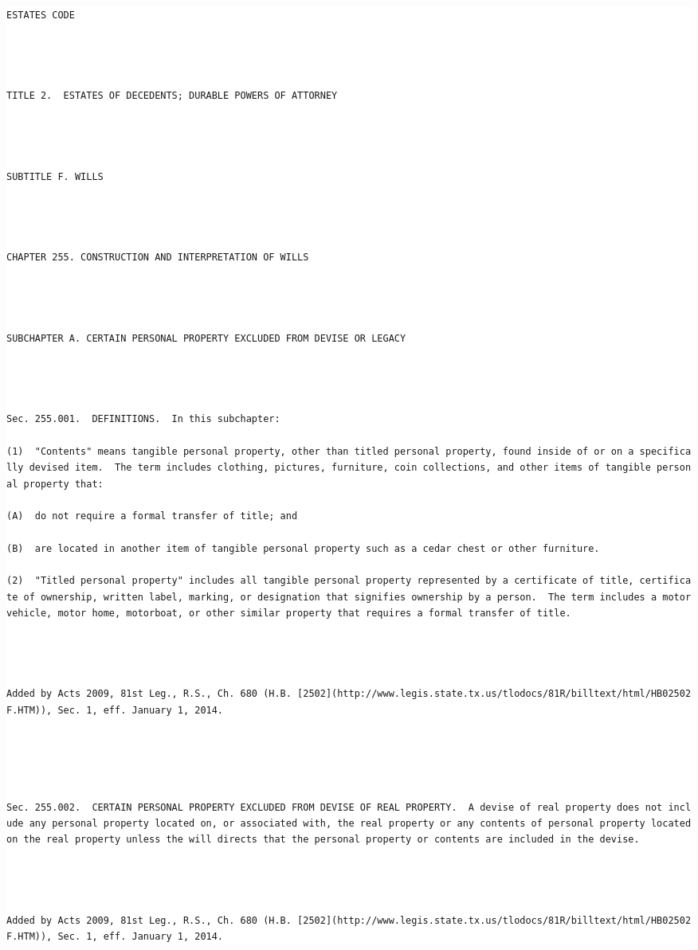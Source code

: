 ﻿
    
    
    	
    					
    
    
    ESTATES CODE
    
      
    
    
    TITLE 2.  ESTATES OF DECEDENTS; DURABLE POWERS OF ATTORNEY
    
      
    
    
    SUBTITLE F. WILLS
    
      
    
    
    CHAPTER 255. CONSTRUCTION AND INTERPRETATION OF WILLS
    
      
    
    
    SUBCHAPTER A. CERTAIN PERSONAL PROPERTY EXCLUDED FROM DEVISE OR LEGACY
    
      
    
    
    Sec. 255.001.  DEFINITIONS.  In this subchapter:
    
    (1)  "Contents" means tangible personal property, other than titled personal property, found inside of or on a specifically devised item.  The term includes clothing, pictures, furniture, coin collections, and other items of tangible personal property that:
    
    (A)  do not require a formal transfer of title; and
    
    (B)  are located in another item of tangible personal property such as a cedar chest or other furniture.
    
    (2)  "Titled personal property" includes all tangible personal property represented by a certificate of title, certificate of ownership, written label, marking, or designation that signifies ownership by a person.  The term includes a motor vehicle, motor home, motorboat, or other similar property that requires a formal transfer of title.
    
    
    
    
    Added by Acts 2009, 81st Leg., R.S., Ch. 680 (H.B. [2502](http://www.legis.state.tx.us/tlodocs/81R/billtext/html/HB02502F.HTM)), Sec. 1, eff. January 1, 2014.
    
    
    
    
    
    Sec. 255.002.  CERTAIN PERSONAL PROPERTY EXCLUDED FROM DEVISE OF REAL PROPERTY.  A devise of real property does not include any personal property located on, or associated with, the real property or any contents of personal property located on the real property unless the will directs that the personal property or contents are included in the devise.
    
    
    
    
    Added by Acts 2009, 81st Leg., R.S., Ch. 680 (H.B. [2502](http://www.legis.state.tx.us/tlodocs/81R/billtext/html/HB02502F.HTM)), Sec. 1, eff. January 1, 2014.
    
    
    
    